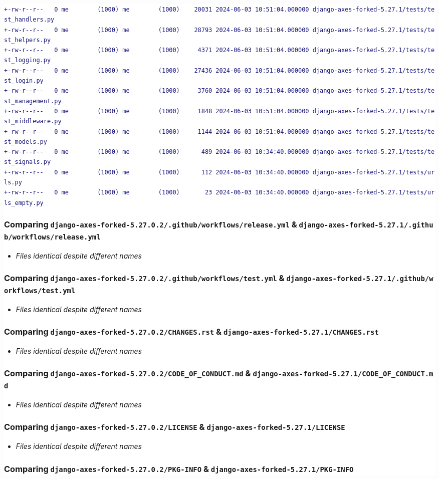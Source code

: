 ```diff
+-rw-r--r--   0 me        (1000) me        (1000)    20031 2024-06-03 10:51:04.000000 django-axes-forked-5.27.1/tests/test_handlers.py
+-rw-r--r--   0 me        (1000) me        (1000)    28793 2024-06-03 10:51:04.000000 django-axes-forked-5.27.1/tests/test_helpers.py
+-rw-r--r--   0 me        (1000) me        (1000)     4371 2024-06-03 10:51:04.000000 django-axes-forked-5.27.1/tests/test_logging.py
+-rw-r--r--   0 me        (1000) me        (1000)    27436 2024-06-03 10:51:04.000000 django-axes-forked-5.27.1/tests/test_login.py
+-rw-r--r--   0 me        (1000) me        (1000)     3760 2024-06-03 10:51:04.000000 django-axes-forked-5.27.1/tests/test_management.py
+-rw-r--r--   0 me        (1000) me        (1000)     1848 2024-06-03 10:51:04.000000 django-axes-forked-5.27.1/tests/test_middleware.py
+-rw-r--r--   0 me        (1000) me        (1000)     1144 2024-06-03 10:51:04.000000 django-axes-forked-5.27.1/tests/test_models.py
+-rw-r--r--   0 me        (1000) me        (1000)      489 2024-06-03 10:34:40.000000 django-axes-forked-5.27.1/tests/test_signals.py
+-rw-r--r--   0 me        (1000) me        (1000)      112 2024-06-03 10:34:40.000000 django-axes-forked-5.27.1/tests/urls.py
+-rw-r--r--   0 me        (1000) me        (1000)       23 2024-06-03 10:34:40.000000 django-axes-forked-5.27.1/tests/urls_empty.py
```

### Comparing `django-axes-forked-5.27.0.2/.github/workflows/release.yml` & `django-axes-forked-5.27.1/.github/workflows/release.yml`

 * *Files identical despite different names*

### Comparing `django-axes-forked-5.27.0.2/.github/workflows/test.yml` & `django-axes-forked-5.27.1/.github/workflows/test.yml`

 * *Files identical despite different names*

### Comparing `django-axes-forked-5.27.0.2/CHANGES.rst` & `django-axes-forked-5.27.1/CHANGES.rst`

 * *Files identical despite different names*

### Comparing `django-axes-forked-5.27.0.2/CODE_OF_CONDUCT.md` & `django-axes-forked-5.27.1/CODE_OF_CONDUCT.md`

 * *Files identical despite different names*

### Comparing `django-axes-forked-5.27.0.2/LICENSE` & `django-axes-forked-5.27.1/LICENSE`

 * *Files identical despite different names*

### Comparing `django-axes-forked-5.27.0.2/PKG-INFO` & `django-axes-forked-5.27.1/PKG-INFO`
